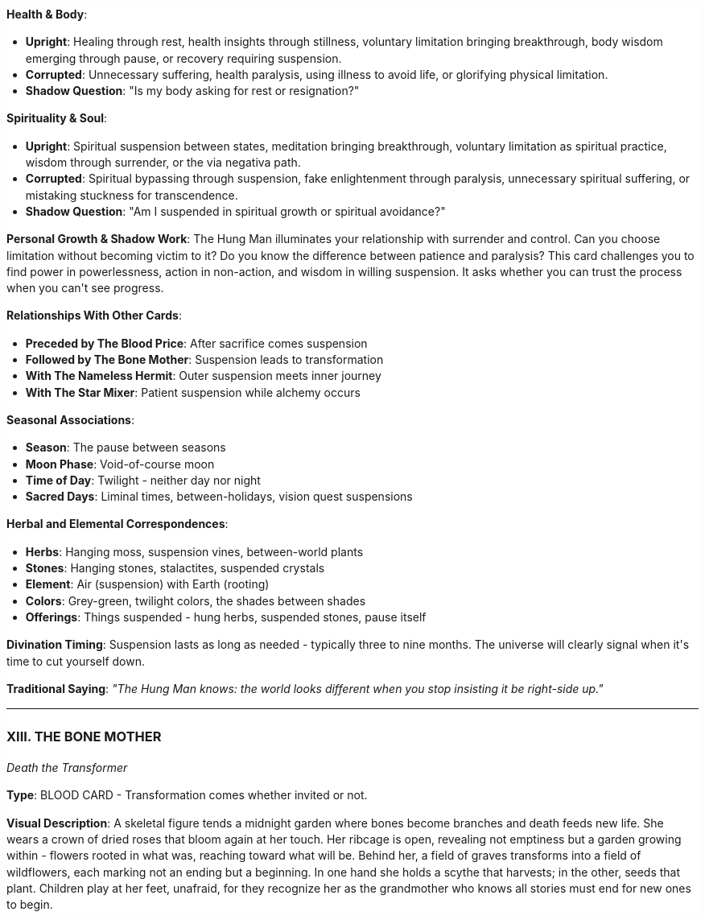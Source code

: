**Health & Body**: 
- **Upright**: Healing through rest, health insights through stillness, voluntary limitation bringing breakthrough, body wisdom emerging through pause, or recovery requiring suspension.
- **Corrupted**: Unnecessary suffering, health paralysis, using illness to avoid life, or glorifying physical limitation.
- **Shadow Question**: "Is my body asking for rest or resignation?"

**Spirituality & Soul**: 
- **Upright**: Spiritual suspension between states, meditation bringing breakthrough, voluntary limitation as spiritual practice, wisdom through surrender, or the via negativa path.
- **Corrupted**: Spiritual bypassing through suspension, fake enlightenment through paralysis, unnecessary spiritual suffering, or mistaking stuckness for transcendence.
- **Shadow Question**: "Am I suspended in spiritual growth or spiritual avoidance?"

**Personal Growth & Shadow Work**: 
The Hung Man illuminates your relationship with surrender and control. Can you choose limitation without becoming victim to it? Do you know the difference between patience and paralysis? This card challenges you to find power in powerlessness, action in non-action, and wisdom in willing suspension. It asks whether you can trust the process when you can't see progress.

**Relationships With Other Cards**: 
- **Preceded by The Blood Price**: After sacrifice comes suspension
- **Followed by The Bone Mother**: Suspension leads to transformation
- **With The Nameless Hermit**: Outer suspension meets inner journey
- **With The Star Mixer**: Patient suspension while alchemy occurs

**Seasonal Associations**: 
- **Season**: The pause between seasons
- **Moon Phase**: Void-of-course moon
- **Time of Day**: Twilight - neither day nor night
- **Sacred Days**: Liminal times, between-holidays, vision quest suspensions

**Herbal and Elemental Correspondences**: 
- **Herbs**: Hanging moss, suspension vines, between-world plants
- **Stones**: Hanging stones, stalactites, suspended crystals
- **Element**: Air (suspension) with Earth (rooting)
- **Colors**: Grey-green, twilight colors, the shades between shades
- **Offerings**: Things suspended - hung herbs, suspended stones, pause itself

**Divination Timing**: Suspension lasts as long as needed - typically three to nine months. The universe will clearly signal when it's time to cut yourself down.

**Traditional Saying**: *"The Hung Man knows: the world looks different when you stop insisting it be right-side up."*

---

### XIII. THE BONE MOTHER
*Death the Transformer*

**Type**: BLOOD CARD - Transformation comes whether invited or not.

**Visual Description**: A skeletal figure tends a midnight garden where bones become branches and death feeds new life. She wears a crown of dried roses that bloom again at her touch. Her ribcage is open, revealing not emptiness but a garden growing within - flowers rooted in what was, reaching toward what will be. Behind her, a field of graves transforms into a field of wildflowers, each marking not an ending but a beginning. In one hand she holds a scythe that harvests; in the other, seeds that plant. Children play at her feet, unafraid, for they recognize her as the grandmother who knows all stories must end for new ones to begin.
